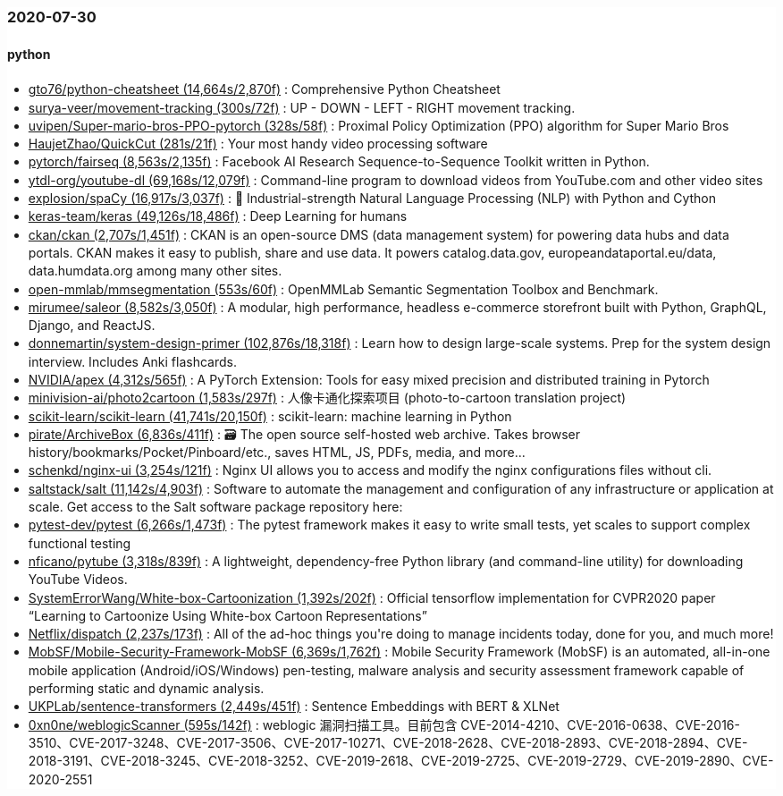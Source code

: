 ### 2020-07-30

#### python
* [gto76/python-cheatsheet (14,664s/2,870f)](https://github.com/gto76/python-cheatsheet) : Comprehensive Python Cheatsheet
* [surya-veer/movement-tracking (300s/72f)](https://github.com/surya-veer/movement-tracking) : UP - DOWN - LEFT - RIGHT movement tracking.
* [uvipen/Super-mario-bros-PPO-pytorch (328s/58f)](https://github.com/uvipen/Super-mario-bros-PPO-pytorch) : Proximal Policy Optimization (PPO) algorithm for Super Mario Bros
* [HaujetZhao/QuickCut (281s/21f)](https://github.com/HaujetZhao/QuickCut) : Your most handy video processing software
* [pytorch/fairseq (8,563s/2,135f)](https://github.com/pytorch/fairseq) : Facebook AI Research Sequence-to-Sequence Toolkit written in Python.
* [ytdl-org/youtube-dl (69,168s/12,079f)](https://github.com/ytdl-org/youtube-dl) : Command-line program to download videos from YouTube.com and other video sites
* [explosion/spaCy (16,917s/3,037f)](https://github.com/explosion/spaCy) : 💫 Industrial-strength Natural Language Processing (NLP) with Python and Cython
* [keras-team/keras (49,126s/18,486f)](https://github.com/keras-team/keras) : Deep Learning for humans
* [ckan/ckan (2,707s/1,451f)](https://github.com/ckan/ckan) : CKAN is an open-source DMS (data management system) for powering data hubs and data portals. CKAN makes it easy to publish, share and use data. It powers catalog.data.gov, europeandataportal.eu/data, data.humdata.org among many other sites.
* [open-mmlab/mmsegmentation (553s/60f)](https://github.com/open-mmlab/mmsegmentation) : OpenMMLab Semantic Segmentation Toolbox and Benchmark.
* [mirumee/saleor (8,582s/3,050f)](https://github.com/mirumee/saleor) : A modular, high performance, headless e-commerce storefront built with Python, GraphQL, Django, and ReactJS.
* [donnemartin/system-design-primer (102,876s/18,318f)](https://github.com/donnemartin/system-design-primer) : Learn how to design large-scale systems. Prep for the system design interview. Includes Anki flashcards.
* [NVIDIA/apex (4,312s/565f)](https://github.com/NVIDIA/apex) : A PyTorch Extension: Tools for easy mixed precision and distributed training in Pytorch
* [minivision-ai/photo2cartoon (1,583s/297f)](https://github.com/minivision-ai/photo2cartoon) : 人像卡通化探索项目 (photo-to-cartoon translation project)
* [scikit-learn/scikit-learn (41,741s/20,150f)](https://github.com/scikit-learn/scikit-learn) : scikit-learn: machine learning in Python
* [pirate/ArchiveBox (6,836s/411f)](https://github.com/pirate/ArchiveBox) : 🗃 The open source self-hosted web archive. Takes browser history/bookmarks/Pocket/Pinboard/etc., saves HTML, JS, PDFs, media, and more...
* [schenkd/nginx-ui (3,254s/121f)](https://github.com/schenkd/nginx-ui) : Nginx UI allows you to access and modify the nginx configurations files without cli.
* [saltstack/salt (11,142s/4,903f)](https://github.com/saltstack/salt) : Software to automate the management and configuration of any infrastructure or application at scale. Get access to the Salt software package repository here:
* [pytest-dev/pytest (6,266s/1,473f)](https://github.com/pytest-dev/pytest) : The pytest framework makes it easy to write small tests, yet scales to support complex functional testing
* [nficano/pytube (3,318s/839f)](https://github.com/nficano/pytube) : A lightweight, dependency-free Python library (and command-line utility) for downloading YouTube Videos.
* [SystemErrorWang/White-box-Cartoonization (1,392s/202f)](https://github.com/SystemErrorWang/White-box-Cartoonization) : Official tensorflow implementation for CVPR2020 paper “Learning to Cartoonize Using White-box Cartoon Representations”
* [Netflix/dispatch (2,237s/173f)](https://github.com/Netflix/dispatch) : All of the ad-hoc things you're doing to manage incidents today, done for you, and much more!
* [MobSF/Mobile-Security-Framework-MobSF (6,369s/1,762f)](https://github.com/MobSF/Mobile-Security-Framework-MobSF) : Mobile Security Framework (MobSF) is an automated, all-in-one mobile application (Android/iOS/Windows) pen-testing, malware analysis and security assessment framework capable of performing static and dynamic analysis.
* [UKPLab/sentence-transformers (2,449s/451f)](https://github.com/UKPLab/sentence-transformers) : Sentence Embeddings with BERT & XLNet
* [0xn0ne/weblogicScanner (595s/142f)](https://github.com/0xn0ne/weblogicScanner) : weblogic 漏洞扫描工具。目前包含 CVE-2014-4210、CVE-2016-0638、CVE-2016-3510、CVE-2017-3248、CVE-2017-3506、CVE-2017-10271、CVE-2018-2628、CVE-2018-2893、CVE-2018-2894、CVE-2018-3191、CVE-2018-3245、CVE-2018-3252、CVE-2019-2618、CVE-2019-2725、CVE-2019-2729、CVE-2019-2890、CVE-2020-2551